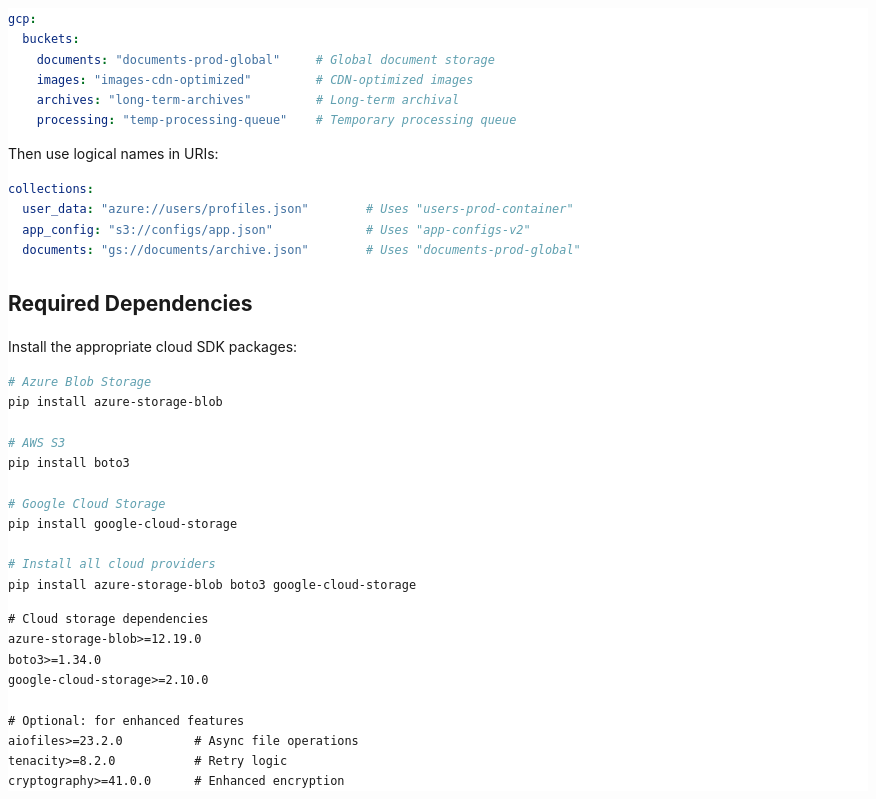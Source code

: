 ```yaml
gcp:
  buckets:
    documents: "documents-prod-global"     # Global document storage
    images: "images-cdn-optimized"         # CDN-optimized images
    archives: "long-term-archives"         # Long-term archival
    processing: "temp-processing-queue"    # Temporary processing queue
```

Then use logical names in URIs:
```yaml
collections:
  user_data: "azure://users/profiles.json"        # Uses "users-prod-container"
  app_config: "s3://configs/app.json"             # Uses "app-configs-v2" 
  documents: "gs://documents/archive.json"        # Uses "documents-prod-global"
```

## Required Dependencies

Install the appropriate cloud SDK packages:

<Tabs>
<TabItem value="install" label="Installation Commands">

```bash
# Azure Blob Storage
pip install azure-storage-blob

# AWS S3
pip install boto3

# Google Cloud Storage
pip install google-cloud-storage

# Install all cloud providers
pip install azure-storage-blob boto3 google-cloud-storage
```

</TabItem>
<TabItem value="requirements" label="requirements.txt">

```txt
# Cloud storage dependencies
azure-storage-blob>=12.19.0
boto3>=1.34.0
google-cloud-storage>=2.10.0

# Optional: for enhanced features
aiofiles>=23.2.0          # Async file operations
tenacity>=8.2.0           # Retry logic
cryptography>=41.0.0      # Enhanced encryption
```

</TabItem>
<TabItem value="docker" label="Docker">
